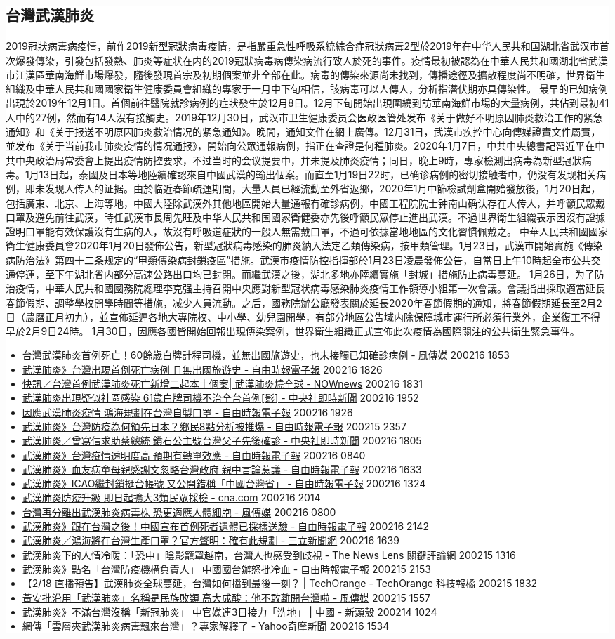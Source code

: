 ## 台灣武漢肺炎

2019冠狀病毒病疫情，前作2019新型冠狀病毒疫情，是指嚴重急性呼吸系統綜合症冠狀病毒2型於2019年在中华人民共和国湖北省武汉市首次爆發傳染，引發包括發熱、肺炎等症状在内的2019冠狀病毒病傳染病流行致人於死的事件。疫情最初被認為在中華人民共和國湖北省武漢市江漢區華南海鮮市場爆發，隨後發現首宗及初期個案並非全部在此。病毒的傳染來源尚未找到，傳播途徑及擴散程度尚不明確，世界衛生組織及中華人民共和國國家衛生健康委員會組織的專家于一月中下旬相信，該病毒可以人傳人，分析指潛伏期亦具傳染性。
最早的已知病例出現於2019年12月1日。首個前往醫院就診病例的症狀發生於12月8日。12月下旬開始出現圍繞到訪華南海鮮市場的大量病例，共佔到最初41人中的27例，然而有14人沒有接觸史。2019年12月30日，武汉市卫生健康委员会医政医管处发布《关于做好不明原因肺炎救治工作的紧急通知》和《关于报送不明原因肺炎救治情况的紧急通知》。晚間，通知文件在網上廣傳。12月31日，武漢市疾控中心向傳媒證實文件屬實，並发布《关于当前我市肺炎疫情的情况通报》，開始向公眾通報病例，指正在查證是何種肺炎。2020年1月7日，中共中央總書記習近平在中共中央政治局常委會上提出疫情防控要求，不过当时的会议提要中，并未提及肺炎疫情；同日，晚上9時，專家檢測出病毒為新型冠狀病毒。1月13日起，泰國及日本等地陸續確認來自中國武漢的輸出個案。而直至1月19日22时，已确诊病例的密切接触者中，仍没有发现相关病例，即未发现人传人的证据。由於临近春節疏運期間，大量人員已經流動至外省返鄉，2020年1月中篩檢試劑盒開始發放後，1月20日起，包括廣東、北京、上海等地，中國大陸除武漢外其他地區開始大量通報有確診病例，中國工程院院士钟南山确认存在人传人，并呼籲民眾戴口罩及避免前往武漢，時任武漢市長周先旺及中华人民共和国國家衛健委亦先後呼籲民眾停止進出武漢。不過世界衛生組織表示因沒有證據證明口罩能有效保護沒有生病的人，故沒有呼吸道症狀的一般人無需戴口罩，不過可依據當地地區的文化習慣佩戴之。
中華人民共和國國家衛生健康委員會2020年1月20日發佈公告，新型冠狀病毒感染的肺炎納入法定乙類傳染病，按甲類管理。1月23日，武漢市開始實施《傳染病防治法》第四十二条规定的“甲類傳染病封鎖疫區”措施。武漢市疫情防控指揮部於1月23日凌晨發佈公告，自當日上午10時起全市公共交通停運，至下午湖北省内部分高速公路出口均已封閉。而繼武漢之後，湖北多地亦陸續實施「封城」措施防止病毒蔓延。
1月26日，为了防治疫情，中華人民共和國國務院總理李克强主持召開中央應對新型冠状病毒感染肺炎疫情工作領導小組第一次會議。會議指出採取適當延長春節假期、調整學校開學時間等措施，减少人員流動。之后，國務院辦公廳發表關於延長2020年春節假期的通知，將春節假期延長至2月2日（農曆正月初九），並宣佈延遲各地大專院校、中小學、幼兒園開學，有部分地區公告域内除保障城市運行所必須行業外，企業復工不得早於2月9日24時。
1月30日，因應各國皆開始回報出現傳染案例，世界衛生組織正式宣佈此次疫情為國際關注的公共衛生緊急事件。
- [台灣武漢肺炎首例死亡！60餘歲白牌計程司機，並無出國旅遊史，也未接觸已知確診病例 - 風傳媒](https://www.storm.mg/article/2298855 "台灣武漢肺炎首例死亡！60餘歲白牌計程司機，並無出國旅遊史，也未接觸已知確診病例 - 風傳媒") 200216 1853
- [武漢肺炎》台灣出現首例死亡病例 且無出國旅遊史 - 自由時報電子報](https://news.ltn.com.tw/news/life/breakingnews/3070107 "武漢肺炎》台灣出現首例死亡病例 且無出國旅遊史 - 自由時報電子報") 200216 1826
- [快訊／台灣首例武漢肺炎死亡新增二起本土個案| 武漢肺炎燒全球 - NOWnews](https://www.nownews.com/news/20200216/3939325/ "快訊／台灣首例武漢肺炎死亡新增二起本土個案| 武漢肺炎燒全球 - NOWnews") 200216 1831
- [武漢肺炎出現疑似社區感染 61歲白牌司機不治全台首例[影] - 中央社即時新聞](https://www.cna.com.tw/news/firstnews/202002165006.aspx "武漢肺炎出現疑似社區感染 61歲白牌司機不治全台首例[影] - 中央社即時新聞") 200216 1952
- [因應武漢肺炎疫情 鴻海規劃在台灣自製口罩 - 自由時報電子報](https://ec.ltn.com.tw/article/breakingnews/3070101 "因應武漢肺炎疫情 鴻海規劃在台灣自製口罩 - 自由時報電子報") 200216 1926
- [武漢肺炎》台灣防疫為何領先日本？鄉民8點分析被推爆 - 自由時報電子報](https://news.ltn.com.tw/news/politics/breakingnews/3069564 "武漢肺炎》台灣防疫為何領先日本？鄉民8點分析被推爆 - 自由時報電子報") 200215 2357
- [武漢肺炎／曾寫信求助蔡總統 鑽石公主號台灣父子先後確診 - 中央社即時新聞](https://www.cna.com.tw/news/firstnews/202002165005.aspx "武漢肺炎／曾寫信求助蔡總統 鑽石公主號台灣父子先後確診 - 中央社即時新聞") 200216 1805
- [武漢肺炎》台灣疫情透明度高 預期有轉單效應 - 自由時報電子報](https://ec.ltn.com.tw/article/breakingnews/3069548 "武漢肺炎》台灣疫情透明度高 預期有轉單效應 - 自由時報電子報") 200216 0840
- [武漢肺炎》血友病童母親感謝文忽略台灣政府 親中言論惹議 - 自由時報電子報](https://news.ltn.com.tw/news/politics/breakingnews/3069994 "武漢肺炎》血友病童母親感謝文忽略台灣政府 親中言論惹議 - 自由時報電子報") 200216 1633
- [武漢肺炎》ICAO繼封鎖挺台帳號 又公開錯稱「中國台灣省」 - 自由時報電子報](https://news.ltn.com.tw/news/politics/breakingnews/3069839 "武漢肺炎》ICAO繼封鎖挺台帳號 又公開錯稱「中國台灣省」 - 自由時報電子報") 200216 1324
- [武漢肺炎防疫升級 即日起擴大3類民眾採檢 - cna.com](https://www.cna.com.tw/news/firstnews/202002160190.aspx "武漢肺炎防疫升級 即日起擴大3類民眾採檢 - cna.com") 200216 2014
- [台灣再分離出武漢肺炎病毒株 恐更適應人體細胞 - 風傳媒](https://www.storm.mg/article/2295532 "台灣再分離出武漢肺炎病毒株 恐更適應人體細胞 - 風傳媒") 200216 0800
- [武漢肺炎》跟在台灣之後！中國宣布首例死者遺體已採樣送驗 - 自由時報電子報](https://news.ltn.com.tw/news/world/breakingnews/3070154 "武漢肺炎》跟在台灣之後！中國宣布首例死者遺體已採樣送驗 - 自由時報電子報") 200216 2142
- [武漢肺炎／鴻海將在台灣生產口罩？官方聲明：確有此規劃 - 三立新聞網](https://www.setn.com/News.aspx?NewsID=690694 "武漢肺炎／鴻海將在台灣生產口罩？官方聲明：確有此規劃 - 三立新聞網") 200216 1639
- [武漢肺炎下的人情冷暖：「恐中」陰影籠罩越南，台灣人也感受到歧視 - The News Lens 關鍵評論網](http://www.thenewslens.com/article/131289 "武漢肺炎下的人情冷暖：「恐中」陰影籠罩越南，台灣人也感受到歧視 - The News Lens 關鍵評論網") 200215 1316
- [武漢肺炎》點名「台灣防疫機構負責人」 中國國台辦怒批冷血 - 自由時報電子報](https://news.ltn.com.tw/news/politics/breakingnews/3069507 "武漢肺炎》點名「台灣防疫機構負責人」 中國國台辦怒批冷血 - 自由時報電子報") 200215 2153
- [【2/18 直播預告】武漢肺炎全球蔓延，台灣如何擋到最後一刻？ | TechOrange - TechOrange 科技報橘](https://buzzorange.com/techorange/2020/02/15/coronavirus-taiwan/ "【2/18 直播預告】武漢肺炎全球蔓延，台灣如何擋到最後一刻？ | TechOrange - TechOrange 科技報橘") 200215 1832
- [黃安批沿用「武漢肺炎」名稱是民族敗類 高大成酸：他不敢離開台灣啦 - 風傳媒](https://www.storm.mg/article/2295261 "黃安批沿用「武漢肺炎」名稱是民族敗類 高大成酸：他不敢離開台灣啦 - 風傳媒") 200215 1557
- [武漢肺炎》不滿台灣沒稱「新冠肺炎」 中官媒連3日接力「洗地」 | 中國 - 新頭殼](https://newtalk.tw/news/view/2020-02-14/366574 "武漢肺炎》不滿台灣沒稱「新冠肺炎」 中官媒連3日接力「洗地」 | 中國 - 新頭殼") 200214 1024
- [網傳「雲層夾武漢肺炎病毒飄來台灣」？專家解釋了 - Yahoo奇摩新聞](https://tw.news.yahoo.com/%E7%B6%B2%E5%82%B3-%E9%9B%B2%E5%B1%A4%E5%A4%BE%E6%AD%A6%E6%BC%A2%E8%82%BA%E7%82%8E%E7%97%85%E6%AF%92%E9%A3%84%E4%BE%86%E5%8F%B0%E7%81%A3-%E5%B0%88%E5%AE%B6%E8%A7%A3%E9%87%8B%E4%BA%86-062500458.html "網傳「雲層夾武漢肺炎病毒飄來台灣」？專家解釋了 - Yahoo奇摩新聞") 200216 1534
